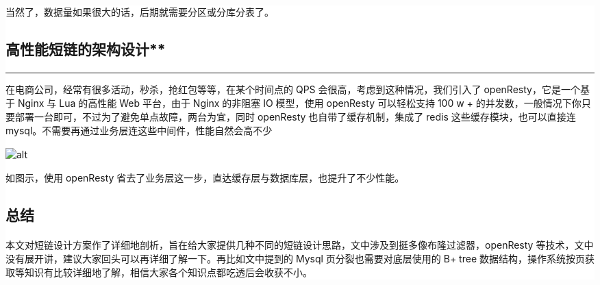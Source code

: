 当然了，数据量如果很大的话，后期就需要分区或分库分表了。

## 高性能短链的架构设计**

--------------

在电商公司，经常有很多活动，秒杀，抢红包等等，在某个时间点的 QPS 会很高，考虑到这种情况，我们引入了 openResty，它是一个基于 Nginx 与 Lua 的高性能 Web 平台，由于 Nginx 的非阻塞 IO 模型，使用 openResty 可以轻松支持 100 w + 的并发数，一般情况下你只要部署一台即可，不过为了避免单点故障，两台为宜，同时 openResty 也自带了缓存机制，集成了 redis 这些缓存模块，也可以直接连 mysql。不需要再通过业务层连这些中间件，性能自然会高不少

![alt](https://mmbiz.qpic.cn/mmbiz_png/OyweysCSeLUfZAfjEBvhtLG8agdgGG77MibSGbLE4aRqksDWF1snlF8OgArAnqg5A1iaDKicDWdwUmqNricicV4Krdg/640?wx_fmt=png)

如图示，使用 openResty 省去了业务层这一步，直达缓存层与数据库层，也提升了不少性能。

## 总结

本文对短链设计方案作了详细地剖析，旨在给大家提供几种不同的短链设计思路，文中涉及到挺多像布隆过滤器，openResty 等技术，文中没有展开讲，建议大家回头可以再详细了解一下。再比如文中提到的 Mysql 页分裂也需要对底层使用的 B+ tree 数据结构，操作系统按页获取等知识有比较详细地了解，相信大家各个知识点都吃透后会收获不小。
